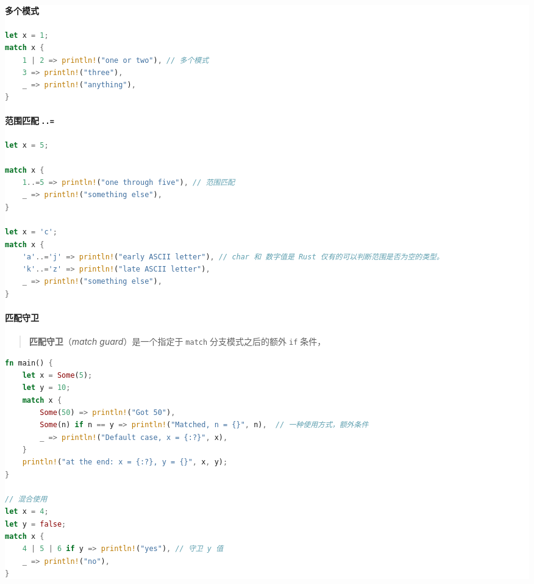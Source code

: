 #### 多个模式

```rust
let x = 1;
match x {
    1 | 2 => println!("one or two"), // 多个模式
    3 => println!("three"),
    _ => println!("anything"),
}
```

#### 范围匹配 `..=`

```rust
let x = 5;

match x {
    1..=5 => println!("one through five"), // 范围匹配
    _ => println!("something else"),
}

let x = 'c';
match x {
    'a'..='j' => println!("early ASCII letter"), // char 和 数字值是 Rust 仅有的可以判断范围是否为空的类型。
    'k'..='z' => println!("late ASCII letter"),
    _ => println!("something else"),
}
```

#### 匹配守卫

> **匹配守卫**（*match guard*）是一个指定于 `match` 分支模式之后的额外 `if` 条件，

```rust
fn main() {
    let x = Some(5);
    let y = 10;
    match x {
        Some(50) => println!("Got 50"),
        Some(n) if n == y => println!("Matched, n = {}", n),  // 一种使用方式，额外条件
        _ => println!("Default case, x = {:?}", x),
    }
    println!("at the end: x = {:?}, y = {}", x, y);
}

// 混合使用
let x = 4;
let y = false;
match x {
    4 | 5 | 6 if y => println!("yes"), // 守卫 y 值
    _ => println!("no"),
}
```
